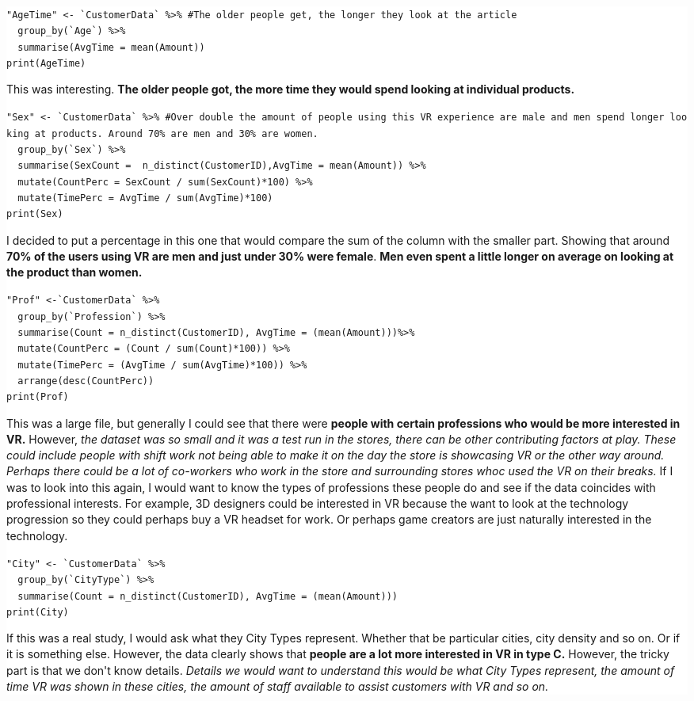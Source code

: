 ```{r Age Time}
"AgeTime" <- `CustomerData` %>% #The older people get, the longer they look at the article
  group_by(`Age`) %>%
  summarise(AvgTime = mean(Amount))
print(AgeTime)
```

This was interesting. **The older people got, the more time they would spend looking at individual products.**

```{r Sex}
"Sex" <- `CustomerData` %>% #Over double the amount of people using this VR experience are male and men spend longer looking at products. Around 70% are men and 30% are women.
  group_by(`Sex`) %>%
  summarise(SexCount =  n_distinct(CustomerID),AvgTime = mean(Amount)) %>%
  mutate(CountPerc = SexCount / sum(SexCount)*100) %>%
  mutate(TimePerc = AvgTime / sum(AvgTime)*100)
print(Sex)
```

I decided to put a percentage in this one that would compare the sum of the column with the smaller part. Showing that around **70% of the users using VR are men and just under 30% were female**. **Men even spent a little longer on average on looking at the product than women.**

```{r Profession}
"Prof" <-`CustomerData` %>%
  group_by(`Profession`) %>%
  summarise(Count = n_distinct(CustomerID), AvgTime = (mean(Amount)))%>%
  mutate(CountPerc = (Count / sum(Count)*100)) %>%
  mutate(TimePerc = (AvgTime / sum(AvgTime)*100)) %>%
  arrange(desc(CountPerc))
print(Prof)
```

This was a large file, but generally I could see that there were **people with certain professions who would be more interested in VR.** However, *the dataset was so small and it was a test run in the stores, there can be other contributing factors at play. These could include people with shift work not being able to make it on the day the store is showcasing VR or the other way around. Perhaps there could be a lot of co-workers who work in the store and surrounding stores whoc used the VR on their breaks.* If I was to look into this again, I would want to know the types of professions these people do and see if the data coincides with professional interests. For example, 3D designers could be interested in VR because the want to look at the technology progression so they could perhaps buy a VR headset for work. Or perhaps game creators are just naturally interested in the technology.

```{r City Type}
"City" <- `CustomerData` %>%
  group_by(`CityType`) %>%
  summarise(Count = n_distinct(CustomerID), AvgTime = (mean(Amount)))
print(City)
```

If this was a real study, I would ask what they City Types represent. Whether that be particular cities, city density and so on. Or if it is something else. However, the data clearly shows that **people are a lot more interested in VR in type C.** However, the tricky part is that we don't know details. *Details we would want to understand this would be what City Types represent, the amount of time VR was shown in these cities, the amount of staff available to assist customers with VR and so on.*
